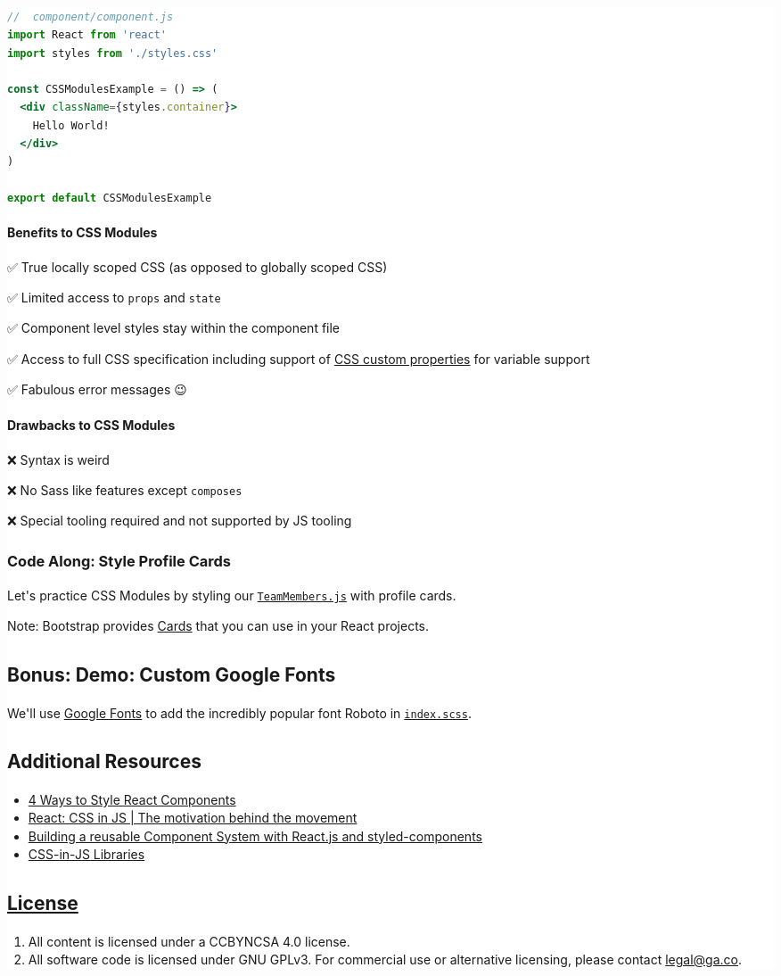 ```jsx
//  component/component.js
import React from 'react'
import styles from './styles.css'

const CSSModulesExample = () => (
  <div className={styles.container}>
    Hello World!
  </div>
)

export default CSSModulesExample
```

#### Benefits to CSS Modules

:white_check_mark: True locally scoped CSS (as opposed to globally scoped CSS)

:white_check_mark: Limited access to `props` and `state`

:white_check_mark: Component level styles stay within the component file

:white_check_mark: Access to full CSS specification including support of
[CSS custom properties](https://developer.mozilla.org/en-US/docs/Web/CSS/--*)
for variable support

:white_check_mark: Fabulous error messages :wink:

#### Drawbacks to CSS Modules

:x: Syntax is weird

:x: No Sass like features except `composes`

:x: Special tooling required and not supported by JS tooling

### Code Along: Style Profile Cards

Let's practice CSS Modules by styling our
[`TeamMembers.js`](src/components/shared/TeamMembers.js) with profile cards.

Note: Bootstrap provides [Cards](https://react-bootstrap.github.io/components/cards/)
that you can use in your React projects.

## Bonus: Demo: Custom Google Fonts

We'll use [Google Fonts](https://fonts.google.com/) to add the incredibly
popular font Roboto in [`index.scss`](src/css/index.scss).

## Additional Resources

- [4 Ways to Style React Components](https://codeburst.io/4-four-ways-to-style-react-components-ac6f323da822)
- [React: CSS in JS | The motivation behind the movement](https://speakerdeck.com/vjeux/react-css-in-js)
- [Building a reusable Component System with React.js and styled-components](https://levelup.gitconnected.com/building-a-reusable-component-system-with-react-js-and-styled-components-4e9f1018a31c)
- [CSS-in-JS Libraries](https://github.com/streamich/freestyler/blob/master/docs/en/generations.md)

## [License](LICENSE)

1. All content is licensed under a CC­BY­NC­SA 4.0 license.
1. All software code is licensed under GNU GPLv3. For commercial use or
    alternative licensing, please contact legal@ga.co.
